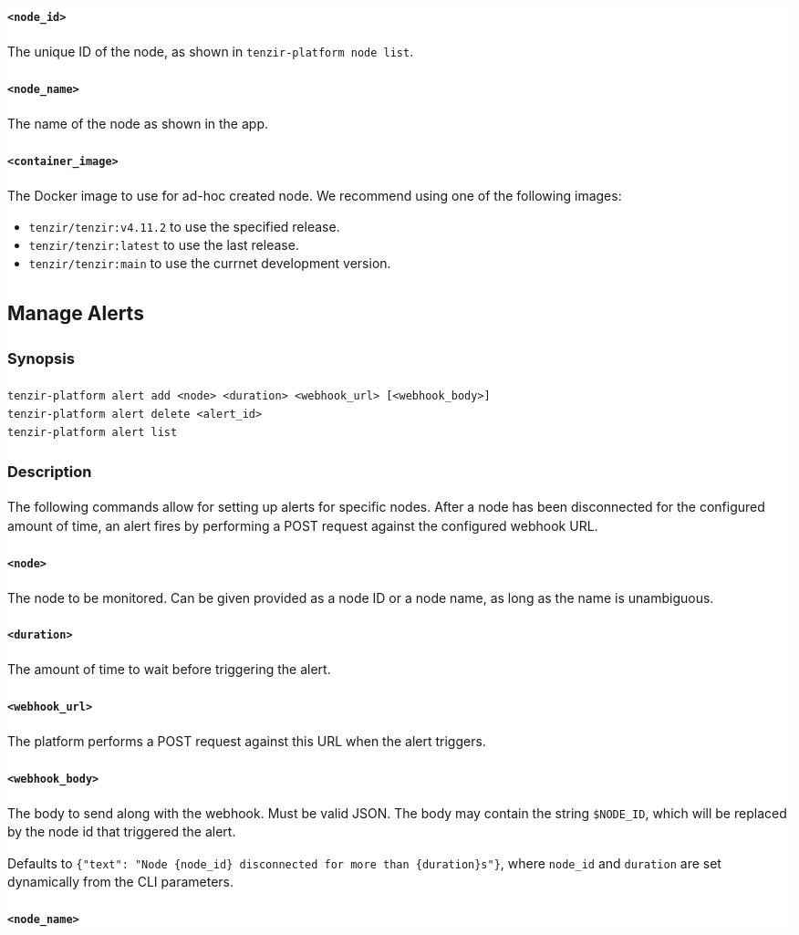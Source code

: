 #### `<node_id>`

The unique ID of the node, as shown in `tenzir-platform node list`.

#### `<node_name>`

The name of the node as shown in the app.

#### `<container_image>`

The Docker image to use for ad-hoc created node. We recommend using one of the
following images:
- `tenzir/tenzir:v4.11.2` to use the specified release.
- `tenzir/tenzir:latest` to use the last release.
- `tenzir/tenzir:main` to use the currnet development version.

## Manage Alerts

### Synopsis

```
tenzir-platform alert add <node> <duration> <webhook_url> [<webhook_body>]
tenzir-platform alert delete <alert_id>
tenzir-platform alert list
```

### Description

The following commands allow for setting up alerts for specific nodes. After a
node has been disconnected for the configured amount of time, an alert fires by
performing a POST request against the configured webhook URL.

#### `<node>`

The node to be monitored. Can be given provided as a node ID or a node name,
as long as the name is unambiguous.

#### `<duration>`

The amount of time to wait before triggering the alert.

#### `<webhook_url>`

The platform performs a POST request against this URL when the alert triggers.

#### `<webhook_body>`

The body to send along with the webhook. Must be valid JSON. The body may
contain the string `$NODE_ID`, which will be replaced by the node id that
triggered the alert.

Defaults to `{"text": "Node {node_id} disconnected for more than {duration}s"}`,
where `node_id` and `duration` are set dynamically from the CLI parameters.

#### `<node_name>`
